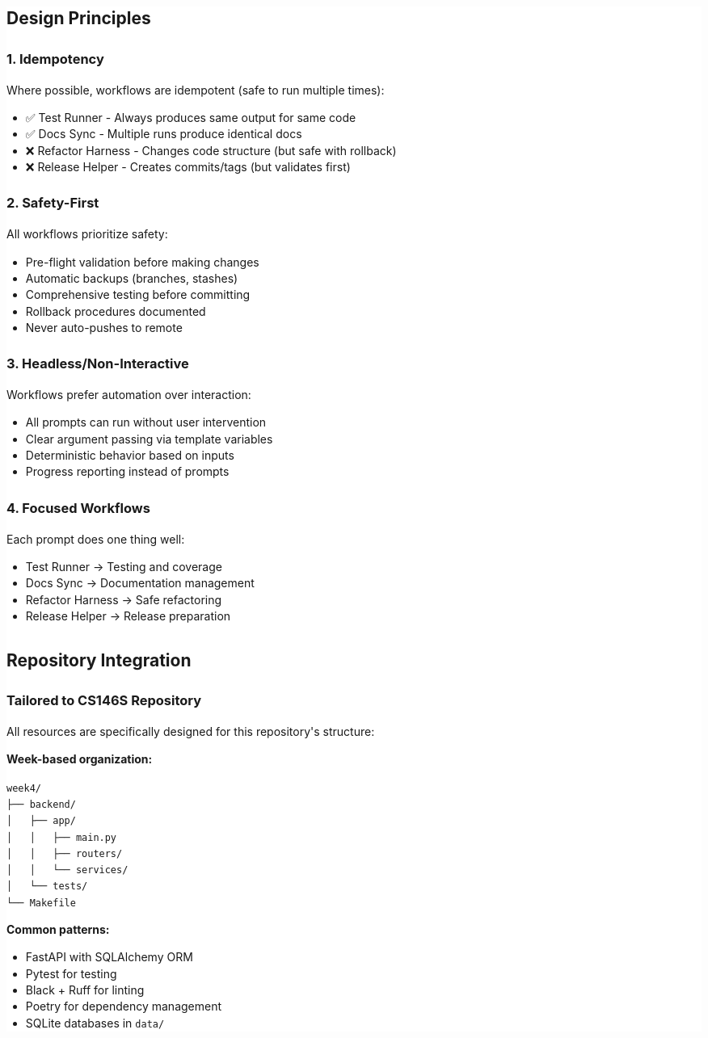 ## Design Principles

### 1. Idempotency
Where possible, workflows are idempotent (safe to run multiple times):
- ✅ Test Runner - Always produces same output for same code
- ✅ Docs Sync - Multiple runs produce identical docs
- ❌ Refactor Harness - Changes code structure (but safe with rollback)
- ❌ Release Helper - Creates commits/tags (but validates first)

### 2. Safety-First
All workflows prioritize safety:
- Pre-flight validation before making changes
- Automatic backups (branches, stashes)
- Comprehensive testing before committing
- Rollback procedures documented
- Never auto-pushes to remote

### 3. Headless/Non-Interactive
Workflows prefer automation over interaction:
- All prompts can run without user intervention
- Clear argument passing via template variables
- Deterministic behavior based on inputs
- Progress reporting instead of prompts

### 4. Focused Workflows
Each prompt does one thing well:
- Test Runner → Testing and coverage
- Docs Sync → Documentation management
- Refactor Harness → Safe refactoring
- Release Helper → Release preparation

## Repository Integration

### Tailored to CS146S Repository
All resources are specifically designed for this repository's structure:

**Week-based organization:**
```
week4/
├── backend/
│   ├── app/
│   │   ├── main.py
│   │   ├── routers/
│   │   └── services/
│   └── tests/
└── Makefile
```

**Common patterns:**
- FastAPI with SQLAlchemy ORM
- Pytest for testing
- Black + Ruff for linting
- Poetry for dependency management
- SQLite databases in `data/`
